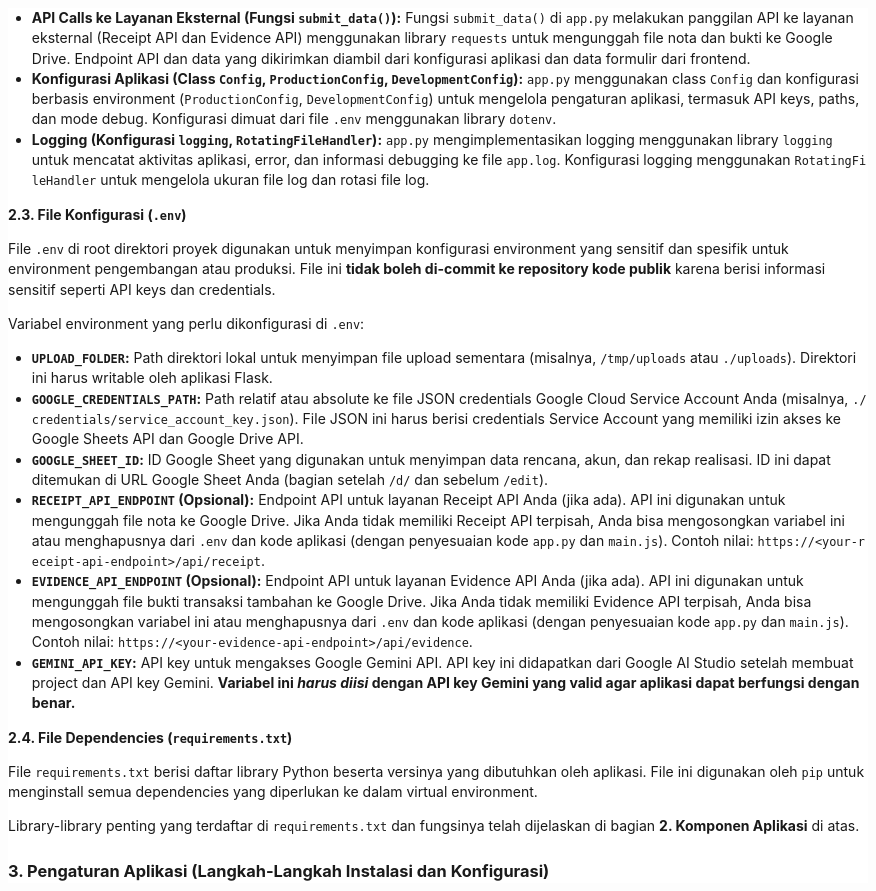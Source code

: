 *   **API Calls ke Layanan Eksternal (Fungsi `submit_data()`):** Fungsi `submit_data()` di `app.py` melakukan panggilan API ke layanan eksternal (Receipt API dan Evidence API) menggunakan library `requests` untuk mengunggah file nota dan bukti ke Google Drive. Endpoint API dan data yang dikirimkan diambil dari konfigurasi aplikasi dan data formulir dari frontend.
*   **Konfigurasi Aplikasi (Class `Config`, `ProductionConfig`, `DevelopmentConfig`):** `app.py` menggunakan class `Config` dan konfigurasi berbasis environment (`ProductionConfig`, `DevelopmentConfig`) untuk mengelola pengaturan aplikasi, termasuk API keys, paths, dan mode debug. Konfigurasi dimuat dari file `.env` menggunakan library `dotenv`.
*   **Logging (Konfigurasi `logging`, `RotatingFileHandler`):** `app.py` mengimplementasikan logging menggunakan library `logging` untuk mencatat aktivitas aplikasi, error, dan informasi debugging ke file `app.log`. Konfigurasi logging menggunakan `RotatingFileHandler` untuk mengelola ukuran file log dan rotasi file log.

**2.3. File Konfigurasi (`.env`)**

File `.env` di root direktori proyek digunakan untuk menyimpan konfigurasi environment yang sensitif dan spesifik untuk environment pengembangan atau produksi. File ini **tidak boleh di-commit ke repository kode publik** karena berisi informasi sensitif seperti API keys dan credentials.

Variabel environment yang perlu dikonfigurasi di `.env`:

*   **`UPLOAD_FOLDER`:** Path direktori lokal untuk menyimpan file upload sementara (misalnya, `/tmp/uploads` atau `./uploads`). Direktori ini harus writable oleh aplikasi Flask.
*   **`GOOGLE_CREDENTIALS_PATH`:** Path relatif atau absolute ke file JSON credentials Google Cloud Service Account Anda (misalnya, `./credentials/service_account_key.json`). File JSON ini harus berisi credentials Service Account yang memiliki izin akses ke Google Sheets API dan Google Drive API.
*   **`GOOGLE_SHEET_ID`:** ID Google Sheet yang digunakan untuk menyimpan data rencana, akun, dan rekap realisasi. ID ini dapat ditemukan di URL Google Sheet Anda (bagian setelah `/d/` dan sebelum `/edit`).
*   **`RECEIPT_API_ENDPOINT` (Opsional):** Endpoint API untuk layanan Receipt API Anda (jika ada). API ini digunakan untuk mengunggah file nota ke Google Drive. Jika Anda tidak memiliki Receipt API terpisah, Anda bisa mengosongkan variabel ini atau menghapusnya dari `.env` dan kode aplikasi (dengan penyesuaian kode `app.py` dan `main.js`). Contoh nilai: `https://<your-receipt-api-endpoint>/api/receipt`.
*   **`EVIDENCE_API_ENDPOINT` (Opsional):** Endpoint API untuk layanan Evidence API Anda (jika ada). API ini digunakan untuk mengunggah file bukti transaksi tambahan ke Google Drive. Jika Anda tidak memiliki Evidence API terpisah, Anda bisa mengosongkan variabel ini atau menghapusnya dari `.env` dan kode aplikasi (dengan penyesuaian kode `app.py` dan `main.js`). Contoh nilai: `https://<your-evidence-api-endpoint>/api/evidence`.
*   **`GEMINI_API_KEY`:** API key untuk mengakses Google Gemini API. API key ini didapatkan dari Google AI Studio setelah membuat project dan API key Gemini. **Variabel ini *harus diisi* dengan API key Gemini yang valid agar aplikasi dapat berfungsi dengan benar.**

**2.4. File Dependencies (`requirements.txt`)**

File `requirements.txt` berisi daftar library Python beserta versinya yang dibutuhkan oleh aplikasi. File ini digunakan oleh `pip` untuk menginstall semua dependencies yang diperlukan ke dalam virtual environment.

Library-library penting yang terdaftar di `requirements.txt` dan fungsinya telah dijelaskan di bagian **2. Komponen Aplikasi** di atas.

### 3. Pengaturan Aplikasi (Langkah-Langkah Instalasi dan Konfigurasi)
